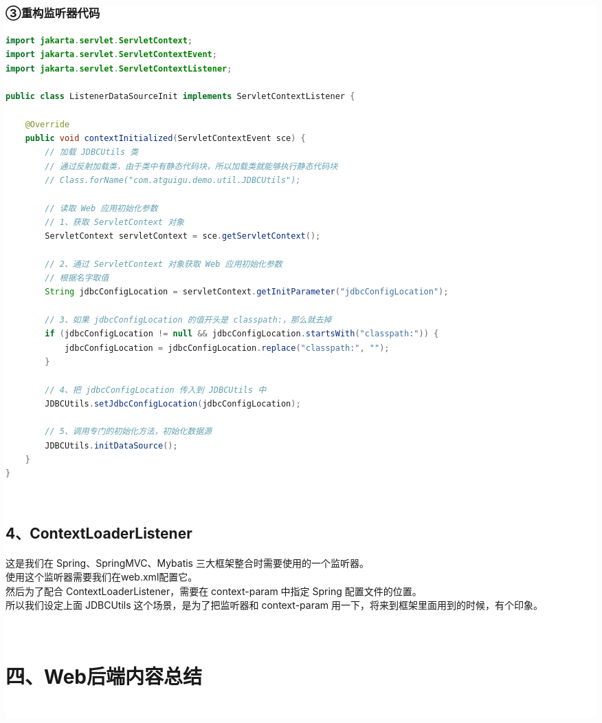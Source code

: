 ### ③重构监听器代码
```java  
import jakarta.servlet.ServletContext;  
import jakarta.servlet.ServletContextEvent;  
import jakarta.servlet.ServletContextListener;  
  
public class ListenerDataSourceInit implements ServletContextListener {  
  
    @Override  
    public void contextInitialized(ServletContextEvent sce) {  
        // 加载 JDBCUtils 类
        // 通过反射加载类，由于类中有静态代码块，所以加载类就能够执行静态代码块
        // Class.forName("com.atguigu.demo.util.JDBCUtils");

        // 读取 Web 应用初始化参数
        // 1、获取 ServletContext 对象
        ServletContext servletContext = sce.getServletContext();

        // 2、通过 ServletContext 对象获取 Web 应用初始化参数
        // 根据名字取值
        String jdbcConfigLocation = servletContext.getInitParameter("jdbcConfigLocation");

        // 3、如果 jdbcConfigLocation 的值开头是 classpath:，那么就去掉
        if (jdbcConfigLocation != null && jdbcConfigLocation.startsWith("classpath:")) {
            jdbcConfigLocation = jdbcConfigLocation.replace("classpath:", "");
        }

        // 4、把 jdbcConfigLocation 传入到 JDBCUtils 中
        JDBCUtils.setJdbcConfigLocation(jdbcConfigLocation);

        // 5、调用专门的初始化方法，初始化数据源
        JDBCUtils.initDataSource();
    }  
}
```

<br/>

## 4、ContextLoaderListener
这是我们在 Spring、SpringMVC、Mybatis 三大框架整合时需要使用的一个监听器。<br/>
使用这个监听器需要我们在web.xml配置它。<br/>
然后为了配合 ContextLoaderListener，需要在 context-param 中指定 Spring 配置文件的位置。<br/>
所以我们设定上面 JDBCUtils 这个场景，是为了把监听器和 context-param 用一下，将来到框架里面用到的时候，有个印象。

<br/>

# 四、Web后端内容总结

<br/>
